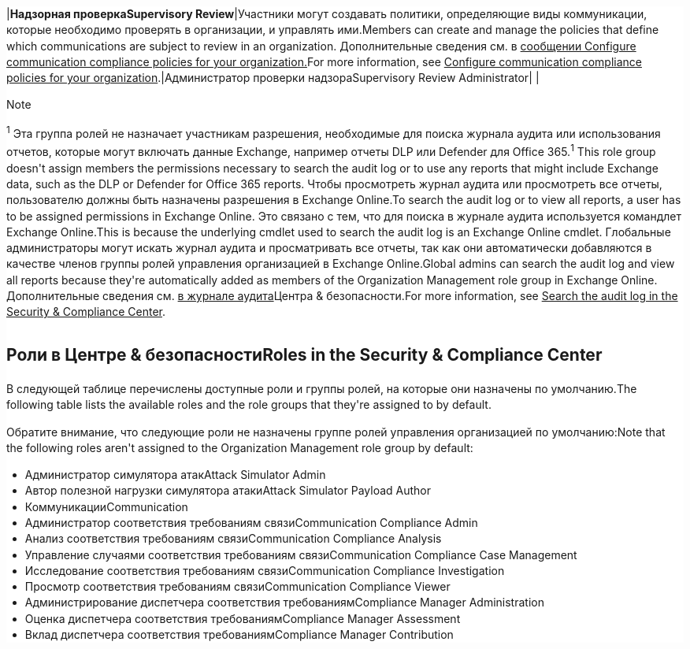 |<span data-ttu-id="09c0b-419">**Надзорная проверка**</span><span class="sxs-lookup"><span data-stu-id="09c0b-419">**Supervisory Review**</span></span>|<span data-ttu-id="09c0b-420">Участники могут создавать политики, определяющие виды коммуникации, которые необходимо проверять в организации, и управлять ими.</span><span class="sxs-lookup"><span data-stu-id="09c0b-420">Members can create and manage the policies that define which communications are subject to review in an organization.</span></span> <span data-ttu-id="09c0b-421">Дополнительные сведения см. в [сообщении Configure communication compliance policies for your organization.](../../compliance/communication-compliance-configure.md)</span><span class="sxs-lookup"><span data-stu-id="09c0b-421">For more information, see [Configure communication compliance policies for your organization](../../compliance/communication-compliance-configure.md).</span></span>|<span data-ttu-id="09c0b-422">Администратор проверки надзора</span><span class="sxs-lookup"><span data-stu-id="09c0b-422">Supervisory Review Administrator</span></span>|
|

> [!NOTE]
> <span data-ttu-id="09c0b-423"><sup>1</sup> Эта группа ролей не назначает участникам разрешения, необходимые для поиска журнала аудита или использования отчетов, которые могут включать данные Exchange, например отчеты DLP или Defender для Office 365.</span><span class="sxs-lookup"><span data-stu-id="09c0b-423"><sup>1</sup> This role group doesn't assign members the permissions necessary to search the audit log or to use any reports that might include Exchange data, such as the DLP or Defender for Office 365 reports.</span></span> <span data-ttu-id="09c0b-424">Чтобы просмотреть журнал аудита или просмотреть все отчеты, пользователю должны быть назначены разрешения в Exchange Online.</span><span class="sxs-lookup"><span data-stu-id="09c0b-424">To search the audit log or to view all reports, a user has to be assigned permissions in Exchange Online.</span></span> <span data-ttu-id="09c0b-425">Это связано с тем, что для поиска в журнале аудита используется командлет Exchange Online.</span><span class="sxs-lookup"><span data-stu-id="09c0b-425">This is because the underlying cmdlet used to search the audit log is an Exchange Online cmdlet.</span></span> <span data-ttu-id="09c0b-426">Глобальные администраторы могут искать журнал аудита и просматривать все отчеты, так как они автоматически добавляются в качестве членов группы ролей управления организацией в Exchange Online.</span><span class="sxs-lookup"><span data-stu-id="09c0b-426">Global admins can search the audit log and view all reports because they're automatically added as members of the Organization Management role group in Exchange Online.</span></span> <span data-ttu-id="09c0b-427">Дополнительные сведения см. [в журнале аудита](../../compliance/search-the-audit-log-in-security-and-compliance.md)Центра & безопасности.</span><span class="sxs-lookup"><span data-stu-id="09c0b-427">For more information, see [Search the audit log in the Security & Compliance Center](../../compliance/search-the-audit-log-in-security-and-compliance.md).</span></span>

## <a name="roles-in-the-security--compliance-center"></a><span data-ttu-id="09c0b-428">Роли в Центре & безопасности</span><span class="sxs-lookup"><span data-stu-id="09c0b-428">Roles in the Security & Compliance Center</span></span>

<span data-ttu-id="09c0b-429">В следующей таблице перечислены доступные роли и группы ролей, на которые они назначены по умолчанию.</span><span class="sxs-lookup"><span data-stu-id="09c0b-429">The following table lists the available roles and the role groups that they're assigned to by default.</span></span>

<span data-ttu-id="09c0b-430">Обратите внимание, что следующие роли не назначены группе ролей управления организацией по умолчанию:</span><span class="sxs-lookup"><span data-stu-id="09c0b-430">Note that the following roles aren't assigned to the Organization Management role group by default:</span></span>

- <span data-ttu-id="09c0b-431">Администратор симулятора атак</span><span class="sxs-lookup"><span data-stu-id="09c0b-431">Attack Simulator Admin</span></span>
- <span data-ttu-id="09c0b-432">Автор полезной нагрузки симулятора атаки</span><span class="sxs-lookup"><span data-stu-id="09c0b-432">Attack Simulator Payload Author</span></span>
- <span data-ttu-id="09c0b-433">Коммуникации</span><span class="sxs-lookup"><span data-stu-id="09c0b-433">Communication</span></span>
- <span data-ttu-id="09c0b-434">Администратор соответствия требованиям связи</span><span class="sxs-lookup"><span data-stu-id="09c0b-434">Communication Compliance Admin</span></span>
- <span data-ttu-id="09c0b-435">Анализ соответствия требованиям связи</span><span class="sxs-lookup"><span data-stu-id="09c0b-435">Communication Compliance Analysis</span></span>
- <span data-ttu-id="09c0b-436">Управление случаями соответствия требованиям связи</span><span class="sxs-lookup"><span data-stu-id="09c0b-436">Communication Compliance Case Management</span></span>
- <span data-ttu-id="09c0b-437">Исследование соответствия требованиям связи</span><span class="sxs-lookup"><span data-stu-id="09c0b-437">Communication Compliance Investigation</span></span>
- <span data-ttu-id="09c0b-438">Просмотр соответствия требованиям связи</span><span class="sxs-lookup"><span data-stu-id="09c0b-438">Communication Compliance Viewer</span></span>
- <span data-ttu-id="09c0b-439">Администрирование диспетчера соответствия требованиям</span><span class="sxs-lookup"><span data-stu-id="09c0b-439">Compliance Manager Administration</span></span>
- <span data-ttu-id="09c0b-440">Оценка диспетчера соответствия требованиям</span><span class="sxs-lookup"><span data-stu-id="09c0b-440">Compliance Manager Assessment</span></span>
- <span data-ttu-id="09c0b-441">Вклад диспетчера соответствия требованиям</span><span class="sxs-lookup"><span data-stu-id="09c0b-441">Compliance Manager Contribution</span></span>